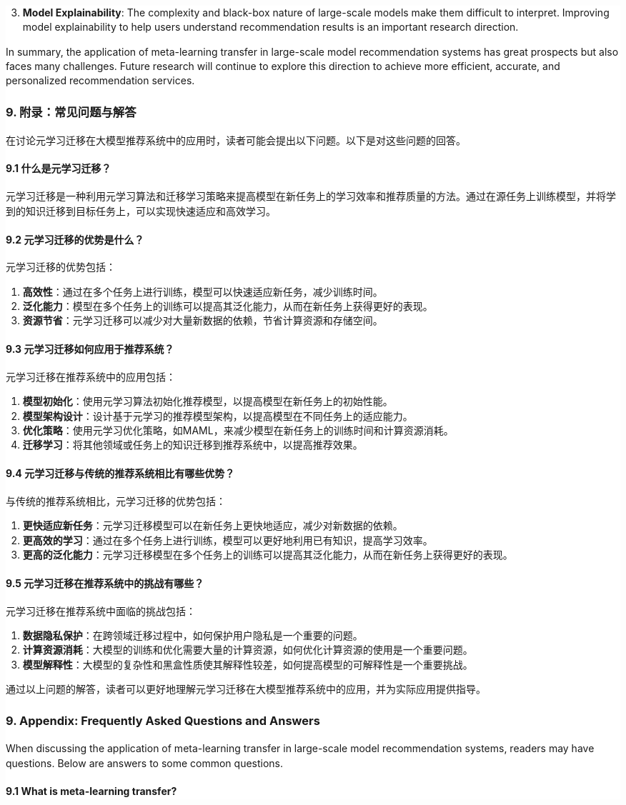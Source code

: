 3. **Model Explainability**: The complexity and black-box nature of large-scale models make them difficult to interpret. Improving model explainability to help users understand recommendation results is an important research direction.

In summary, the application of meta-learning transfer in large-scale model recommendation systems has great prospects but also faces many challenges. Future research will continue to explore this direction to achieve more efficient, accurate, and personalized recommendation services.

### 9. 附录：常见问题与解答

在讨论元学习迁移在大模型推荐系统中的应用时，读者可能会提出以下问题。以下是对这些问题的回答。

#### 9.1 什么是元学习迁移？

元学习迁移是一种利用元学习算法和迁移学习策略来提高模型在新任务上的学习效率和推荐质量的方法。通过在源任务上训练模型，并将学到的知识迁移到目标任务上，可以实现快速适应和高效学习。

#### 9.2 元学习迁移的优势是什么？

元学习迁移的优势包括：

1. **高效性**：通过在多个任务上进行训练，模型可以快速适应新任务，减少训练时间。
2. **泛化能力**：模型在多个任务上的训练可以提高其泛化能力，从而在新任务上获得更好的表现。
3. **资源节省**：元学习迁移可以减少对大量新数据的依赖，节省计算资源和存储空间。

#### 9.3 元学习迁移如何应用于推荐系统？

元学习迁移在推荐系统中的应用包括：

1. **模型初始化**：使用元学习算法初始化推荐模型，以提高模型在新任务上的初始性能。
2. **模型架构设计**：设计基于元学习的推荐模型架构，以提高模型在不同任务上的适应能力。
3. **优化策略**：使用元学习优化策略，如MAML，来减少模型在新任务上的训练时间和计算资源消耗。
4. **迁移学习**：将其他领域或任务上的知识迁移到推荐系统中，以提高推荐效果。

#### 9.4 元学习迁移与传统的推荐系统相比有哪些优势？

与传统的推荐系统相比，元学习迁移的优势包括：

1. **更快适应新任务**：元学习迁移模型可以在新任务上更快地适应，减少对新数据的依赖。
2. **更高效的学习**：通过在多个任务上进行训练，模型可以更好地利用已有知识，提高学习效率。
3. **更高的泛化能力**：元学习迁移模型在多个任务上的训练可以提高其泛化能力，从而在新任务上获得更好的表现。

#### 9.5 元学习迁移在推荐系统中的挑战有哪些？

元学习迁移在推荐系统中面临的挑战包括：

1. **数据隐私保护**：在跨领域迁移过程中，如何保护用户隐私是一个重要的问题。
2. **计算资源消耗**：大模型的训练和优化需要大量的计算资源，如何优化计算资源的使用是一个重要问题。
3. **模型解释性**：大模型的复杂性和黑盒性质使其解释性较差，如何提高模型的可解释性是一个重要挑战。

通过以上问题的解答，读者可以更好地理解元学习迁移在大模型推荐系统中的应用，并为实际应用提供指导。

### 9. Appendix: Frequently Asked Questions and Answers

When discussing the application of meta-learning transfer in large-scale model recommendation systems, readers may have questions. Below are answers to some common questions.

#### 9.1 What is meta-learning transfer?
